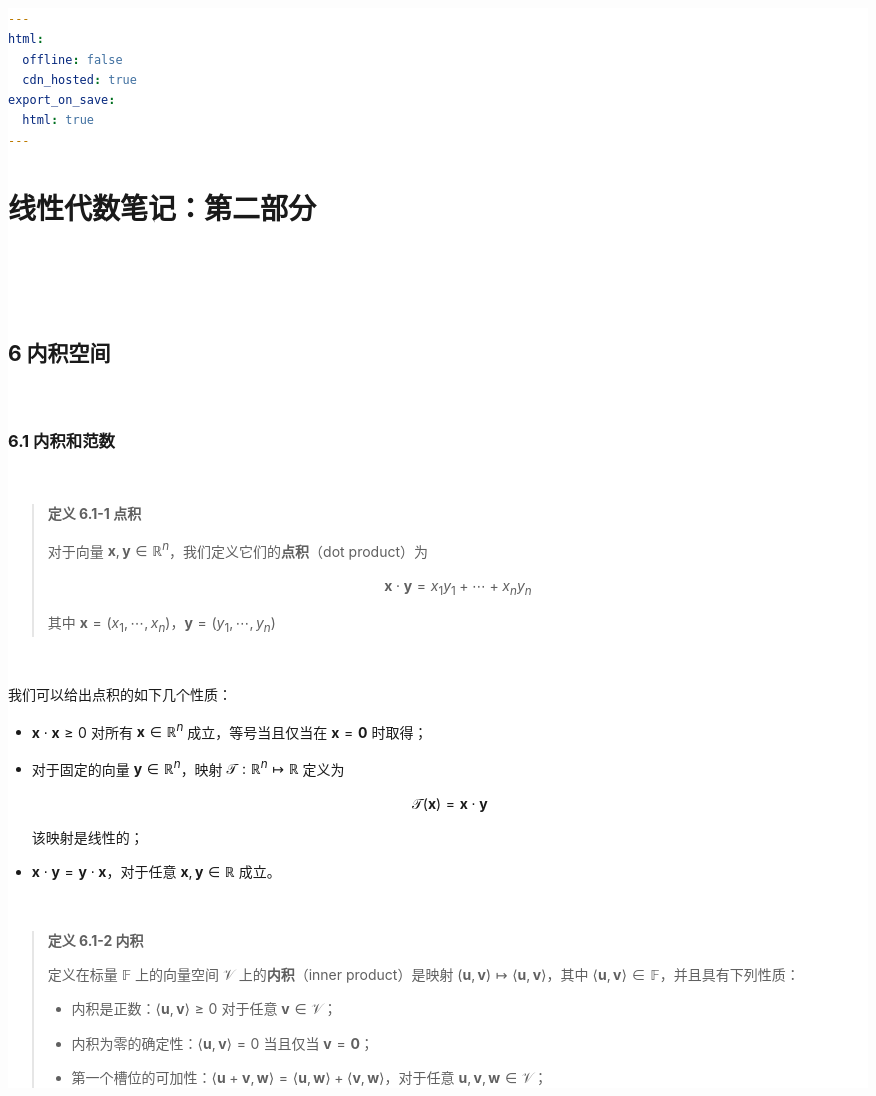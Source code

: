 ```yaml
---
html:
  offline: false
  cdn_hosted: true
export_on_save:
  html: true
---
```


# 线性代数笔记：第二部分

<br>

<br>

<br>

## 6 内积空间

<br>

### 6.1 内积和范数

<br>

> **定义 6.1-1 点积**
>
> 对于向量 $\boldsymbol{x},\boldsymbol{y}\in\mathbb{R}^n$，我们定义它们的**点积**（dot product）为
>
> $$
    \boldsymbol{x}\cdot\boldsymbol{y}=x_1y_1+\cdots+x_ny_n
>   $$
>
> 其中 $\boldsymbol{x}=(x_1,\cdots,x_n)$，$\boldsymbol{y}=(y_1,\cdots,y_n)$

<br>

我们可以给出点积的如下几个性质：
- $\boldsymbol{x}\cdot\boldsymbol{x}\geq 0$ 对所有 $\boldsymbol{x}\in\mathbb{R}^n$ 成立，等号当且仅当在 $\boldsymbol{x}=\boldsymbol{0}$ 时取得；
- 对于固定的向量 $\boldsymbol{y}\in\mathbb{R}^n$，映射 $\mathscr{T}:\mathbb{R}^n\mapsto\mathbb{R}$ 定义为

    $$
        \mathscr{T}(\boldsymbol{x})=\boldsymbol{x}\cdot\boldsymbol{y}
    $$

    该映射是线性的；
- $\boldsymbol{x}\cdot\boldsymbol{y}=\boldsymbol{y}\cdot\boldsymbol{x}$，对于任意 $\boldsymbol{x},\boldsymbol{y}\in\mathbb{R}$ 成立。

<br>

> **定义 6.1-2 内积**
>
> 定义在标量 $\mathbb{F}$ 上的向量空间 $\mathcal{V}$ 上的**内积**（inner product）是映射 $(\boldsymbol{u},\boldsymbol{v})\mapsto\left<\boldsymbol{u},\boldsymbol{v}\right>$，其中 $\left<\boldsymbol{u},\boldsymbol{v}\right>\in\mathbb{F}$，并且具有下列性质：
> - 内积是正数：$\left<\boldsymbol{u},\boldsymbol{v}\right>\geq 0$ 对于任意 $\boldsymbol{v}\in\mathcal{V}$；
> 
> - 内积为零的确定性：$\left<\boldsymbol{u},\boldsymbol{v}\right>=0$ 当且仅当 $\boldsymbol{v}=\boldsymbol{0}$；
>
> - 第一个槽位的可加性：$\left<\boldsymbol{u}+\boldsymbol{v},\boldsymbol{w}\right>=\left<\boldsymbol{u},\boldsymbol{w}\right>+\left<\boldsymbol{v},\boldsymbol{w}\right>$，对于任意 $\boldsymbol{u},\boldsymbol{v},\boldsymbol{w}\in\mathcal{V}$；
>